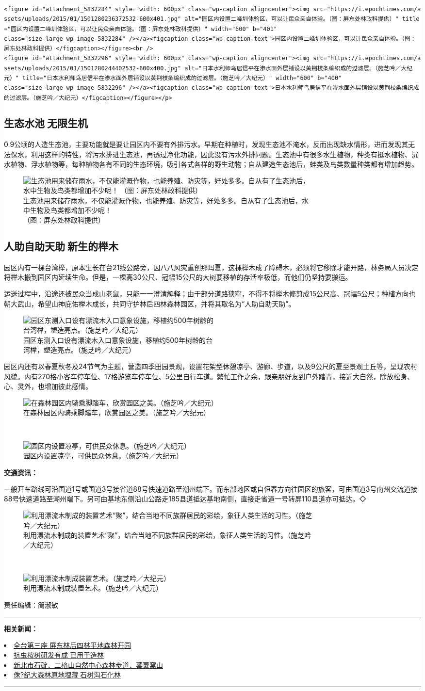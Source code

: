 	<figure id="attachment_5832284" style="width: 600px" class="wp-caption aligncenter"><img src="https://i.epochtimes.com/assets/uploads/2015/01/1501280236372532-600x401.jpg" alt="园区内设置二峰圳体验区，可以让民众亲自体验。（图：屏东处林政科提供）" title="园区内设置二峰圳体验区，可以让民众亲自体验。（图：屏东处林政科提供）" width="600" b="401"
	class="size-large wp-image-5832284" /></a><figcaption class="wp-caption-text">园区内设置二峰圳体验区，可以让民众亲自体验。（图：屏东处林政科提供）</figcaption></figure><br />
	<figure id="attachment_5832296" style="width: 600px" class="wp-caption aligncenter"><img src="https://i.epochtimes.com/assets/uploads/2015/01/1501280244402532-600x400.jpg" alt="日本水利师鸟居信平在渗水面外层铺设以黄荆枝条编织成的过滤层。（施芝吟／大纪元）" title="日本水利师鸟居信平在渗水面外层铺设以黄荆枝条编织成的过滤层。（施芝吟／大纪元）" width="600" b="400"
	class="size-large wp-image-5832296" /></a><figcaption class="wp-caption-text">日本水利师鸟居信平在渗水面外层铺设以黄荆枝条编织成的过滤层。（施芝吟／大纪元）</figcaption></figure></p>
<p><H2>生态水池 无限生机</H2></p>
<p>0.9公顷的人造生态池，主要功能就是要让园区内不要有外排污水。早期在种植时，发现生态池不淹水，反而出现缺水情形，进而发现其无法保水，利用这样的特性，将污水排进生态池，再透过净化功能，因此没有污水外排问题。生态池中有很多水生植物，种类有挺水植物、沉水植物、浮水植物等，每种植物各有不同的生态环境，吸引各式各样的野生动物；自从建造生态池后，蛙类及鸟类数量种类都有增加趋势。<br />
	<figure id="attachment_5832309" style="width: 600px" class="wp-caption aligncenter"><img src="https://i.epochtimes.com/assets/uploads/2015/01/1501280210122532-600x450.jpg" alt="生态池用来储存雨水，不仅能灌溉作物，也能养殖、防灾等，好处多多。自从有了生态池后，水中生物及鸟类都增加不少呢！
（图：屏东处林政科提供）" title="生态池用来储存雨水，不仅能灌溉作物，也能养殖、防灾等，好处多多。自从有了生态池后，水中生物及鸟类都增加不少呢！
（图：屏东处林政科提供）" width="600" b="450"
	class="size-large wp-image-5832309" /></a><figcaption class="wp-caption-text">生态池用来储存雨水，不仅能灌溉作物，也能养殖、防灾等，好处多多。自从有了生态池后，水中生物及鸟类都增加不少呢！<br />
（图：屏东处林政科提供）</figcaption></figure></p>
<p><H2>人助自助天助 新生的榉木</H2></p>
<p>园区内有一棵台湾榉，原本生长在台21线公路旁，因八八风灾重创那玛夏，这棵榉木成了障碍木，必须将它移除才能开路，林务局人员决定将榉木搬到园区内延续生命。但是，一棵高30公尺、冠幅15公尺的大树要移植的存活率极低，而他们仍坚持要搬运。</p>
<p>运送过程中，沿途还被民众当成山老鼠，只能一一澄清解释；由于部分道路狭窄，不得不将榉木修剪成15公尺高、冠幅5公尺；种植方向也朝大武山，希望山神庇佑榉木成长，共同守护林后四林森林园区，并将其取名为“人助自助天助”。<br />
	<figure id="attachment_5832323" style="width: 400px" class="wp-caption aligncenter"><img src="https://i.epochtimes.com/assets/uploads/2015/01/1501280248122532.jpg" alt="园区东测入口设有漂流木入口意象设施，移植约500年树龄的台湾榉，塑造亮点。（施芝吟／大纪元）" title="园区东测入口设有漂流木入口意象设施，移植约500年树龄的台湾榉，塑造亮点。（施芝吟／大纪元）" width="400" b="600"
	class="size-large wp-image-5832323" /></a><figcaption class="wp-caption-text">园区东测入口设有漂流木入口意象设施，移植约500年树龄的台湾榉，塑造亮点。（施芝吟／大纪元）</figcaption></figure></p>
<p>园区内还有以春夏秋冬及24节气为主题，营造四季田园景观，设置花架型休憩凉亭、游廊、步道，以及9公尺的夏至景观土丘等，呈现农村风貌。内有270格小客车停车位、17格游览车停车位、5公里自行车道。繁忙工作之余，跟亲朋好友到户外踏青，接近大自然，除放松身、心、灵外，也增加彼此感情。<br />
	<figure id="attachment_5832330" style="width: 488px" class="wp-caption aligncenter"><img src="https://i.epochtimes.com/assets/uploads/2015/01/1501280250062532.jpg" alt="在森林园区内骑乘脚踏车，欣赏园区之美。（施芝吟／大纪元）" title="在森林园区内骑乘脚踏车，欣赏园区之美。（施芝吟／大纪元）" width="488" b="599"
	class="size-large wp-image-5832330" /></a><figcaption class="wp-caption-text">在森林园区内骑乘脚踏车，欣赏园区之美。（施芝吟／大纪元）</figcaption></figure><br />
	<figure id="attachment_5832340" style="width: 600px" class="wp-caption aligncenter"><img src="https://i.epochtimes.com/assets/uploads/2015/01/1501280251462532-600x400.jpg" alt="园区内设置凉亭，可供民众休息。（施芝吟／大纪元）" title="园区内设置凉亭，可供民众休息。（施芝吟／大纪元）" width="600" b="400"
	class="size-large wp-image-5832340" /></a><figcaption class="wp-caption-text">园区内设置凉亭，可供民众休息。（施芝吟／大纪元）</figcaption></figure></p>
<p><b>交通资讯：</b></p>
<p>一般开车路线可沿国道1号或国道3号接省道88号快速道路至潮州端下。而东部地区或自恒春方向往园区的旅客，可由国道3号南州交流道接88号快速道路至潮州端下。另可由基地东侧沿山公路走185县道抵达基地南侧，直接走省道一号转屏110县道亦可抵达。◇<br />
	<figure id="attachment_5832353" style="width: 600px" class="wp-caption aligncenter"><img src="https://i.epochtimes.com/assets/uploads/2015/01/1501280242502532-600x400.jpg" alt="利用漂流木制成的装置艺术“聚”，结合当地不同族群居民的彩绘，象征人类生活的习性。（施芝吟／大纪元）" title="利用漂流木制成的装置艺术“聚”，结合当地不同族群居民的彩绘，象征人类生活的习性。（施芝吟／大纪元）" width="600" b="400"
	class="size-large wp-image-5832353" /></a><figcaption class="wp-caption-text">利用漂流木制成的装置艺术“聚”，结合当地不同族群居民的彩绘，象征人类生活的习性。（施芝吟／大纪元）</figcaption></figure><br />
	<figure id="attachment_5832365" style="width: 600px" class="wp-caption aligncenter"><img src="https://i.epochtimes.com/assets/uploads/2015/01/1501280253032532-600x400.jpg" alt="利用漂流木制成装置艺术。（施芝吟／大纪元）" title="利用漂流木制成装置艺术。（施芝吟／大纪元）" width="600" b="400"
	class="size-large wp-image-5832365" /></a><figcaption class="wp-caption-text">利用漂流木制成装置艺术。（施芝吟／大纪元）</figcaption></figure></p>
<p>责任编辑：简淑敏</p>
	
<hr>


<strong>相关新闻：</strong>
<li><a href="/gb/14/6/15/n4178856.md#1">全台第三座 屏东林后四林平地森林开园</a></li>
<li><a href="/gb/14/11/23/n4302694.md#1">抗虫桉树研发有成 已用于造林</a></li>
<li><a href="/gb/15/1/4/n4333514.md#1">新北市石碇．二格山自然中心森林步道．蕃薯窝山</a></li>
<li><a href="/gb/15/1/15/n4342579.md#1">侏?纪大森林原地埋藏 石树沟石化林</a></li>
<hr>
